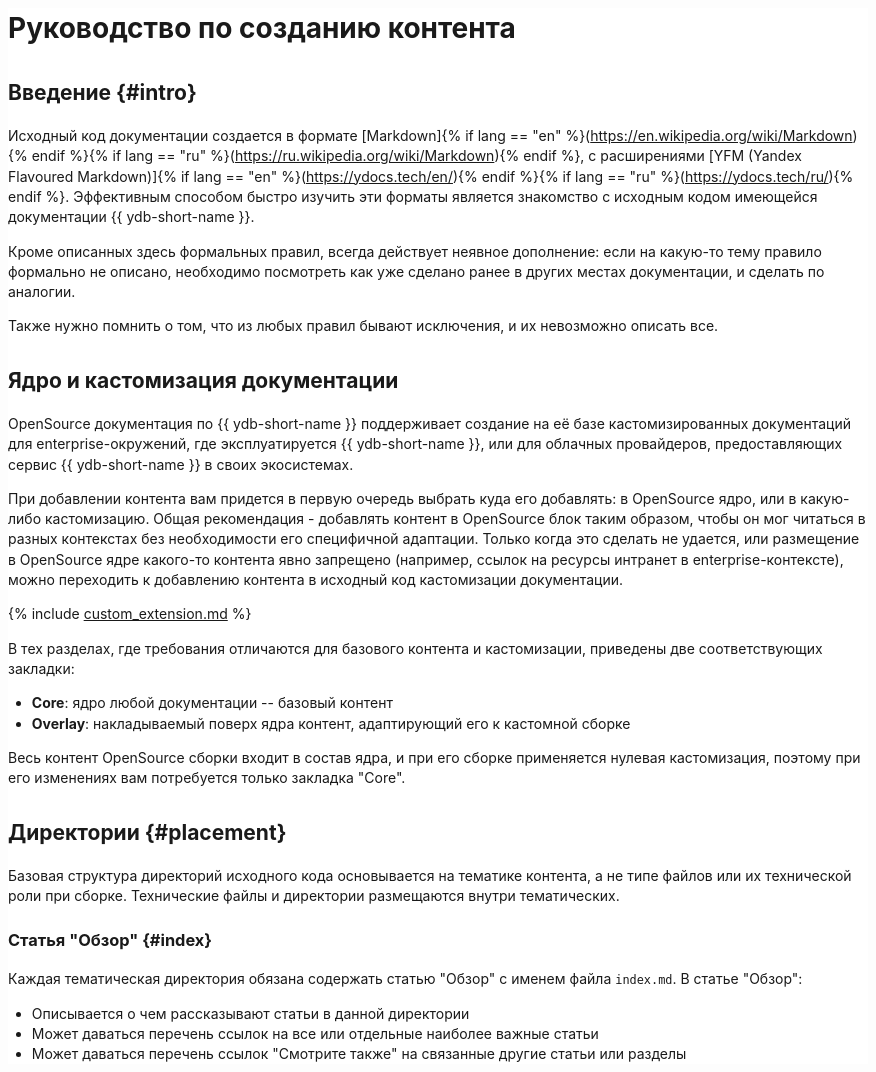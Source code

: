 # Руководство по созданию контента

## Введение {#intro}

Исходный код документации создается в формате [Markdown]{% if lang == "en" %}(https://en.wikipedia.org/wiki/Markdown){% endif %}{% if lang == "ru" %}(https://ru.wikipedia.org/wiki/Markdown){% endif %}, с расширениями [YFM (Yandex Flavoured Markdown)]{% if lang == "en" %}(https://ydocs.tech/en/){% endif %}{% if lang == "ru" %}(https://ydocs.tech/ru/){% endif %}. Эффективным способом быстро изучить эти форматы является знакомство с исходным кодом имеющейся документации {{ ydb-short-name }}.

Кроме описанных здесь формальных правил, всегда действует неявное дополнение: если на какую-то тему правило формально не описано, необходимо посмотреть как уже сделано ранее в других местах документации, и сделать по аналогии.

Также нужно помнить о том, что из любых правил бывают исключения, и их невозможно описать все.

## Ядро и кастомизация документации

OpenSource документация по {{ ydb-short-name }} поддерживает создание на её базе кастомизированных документаций для enterprise-окружений, где эксплуатируется {{ ydb-short-name }}, или для облачных провайдеров, предоставляющих сервис {{ ydb-short-name }} в своих экосистемах.

При добавлении контента вам придется в первую очередь выбрать куда его добавлять: в OpenSource ядро, или в какую-либо кастомизацию. Общая рекомендация - добавлять контент в OpenSource блок таким образом, чтобы он мог читаться в разных контекстах без необходимости его специфичной адаптации. Только когда это сделать не удается, или размещение в OpenSource ядре какого-то контента явно запрещено (например, ссылок на ресурсы интранет в enterprise-контексте), можно переходить к добавлению контента в исходный код кастомизации документации.

{% include [custom_extension.md](content/custom_extension.md) %}

В тех разделах, где требования отличаются для базового контента и кастомизации, приведены две соответствующих закладки:

- **Core**: ядро любой документации -- базовый контент
- **Overlay**: накладываемый поверх ядра контент, адаптирующий его к кастомной сборке

Весь контент OpenSource сборки входит в состав ядра, и при его сборке применяется нулевая кастомизация, поэтому при его изменениях вам потребуется только закладка "Core".

## Директории {#placement}

Базовая структура директорий исходного кода основывается на тематике контента, а не типе файлов или их технической роли при сборке. Технические файлы и директории размещаются внутри тематических.

### Статья "Обзор" {#index}

Каждая тематическая директория обязана содержать статью "Обзор" с именем файла `index.md`. В статье "Обзор":

- Описывается о чем рассказывают статьи в данной директории
- Может даваться перечень ссылок на все или отдельные наиболее важные статьи
- Может даваться перечень ссылок "Смотрите также" на связанные другие статьи или разделы
